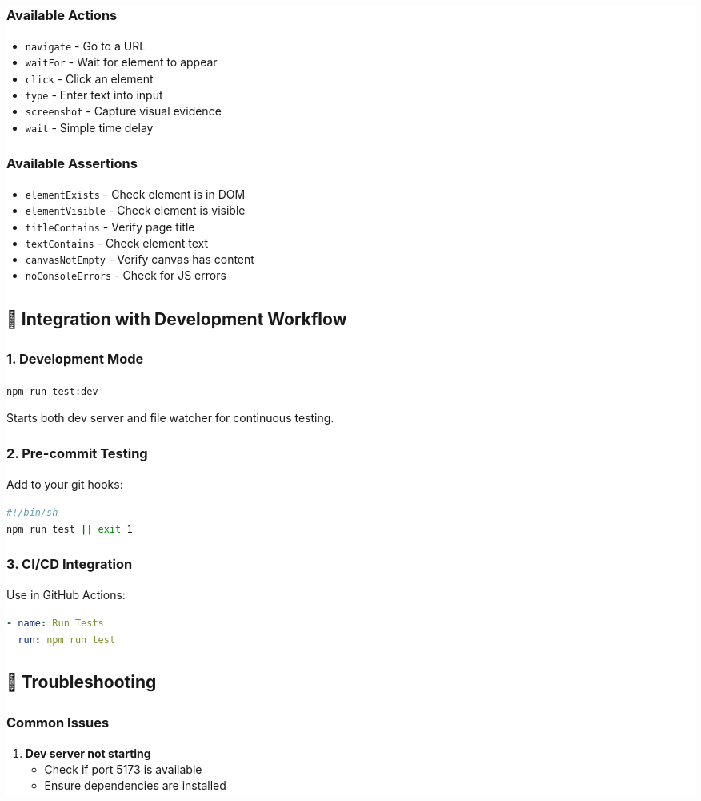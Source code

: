 ### Available Actions

- `navigate` - Go to a URL
- `waitFor` - Wait for element to appear
- `click` - Click an element
- `type` - Enter text into input
- `screenshot` - Capture visual evidence
- `wait` - Simple time delay

### Available Assertions

- `elementExists` - Check element is in DOM
- `elementVisible` - Check element is visible
- `titleContains` - Verify page title
- `textContains` - Check element text
- `canvasNotEmpty` - Verify canvas has content
- `noConsoleErrors` - Check for JS errors

## 🔄 Integration with Development Workflow

### 1. Development Mode

```bash
npm run test:dev
```

Starts both dev server and file watcher for continuous testing.

### 2. Pre-commit Testing

Add to your git hooks:

```bash
#!/bin/sh
npm run test || exit 1
```

### 3. CI/CD Integration

Use in GitHub Actions:

```yaml
- name: Run Tests
  run: npm run test
```

## 🐛 Troubleshooting

### Common Issues

1. **Dev server not starting**
   - Check if port 5173 is available
   - Ensure dependencies are installed
